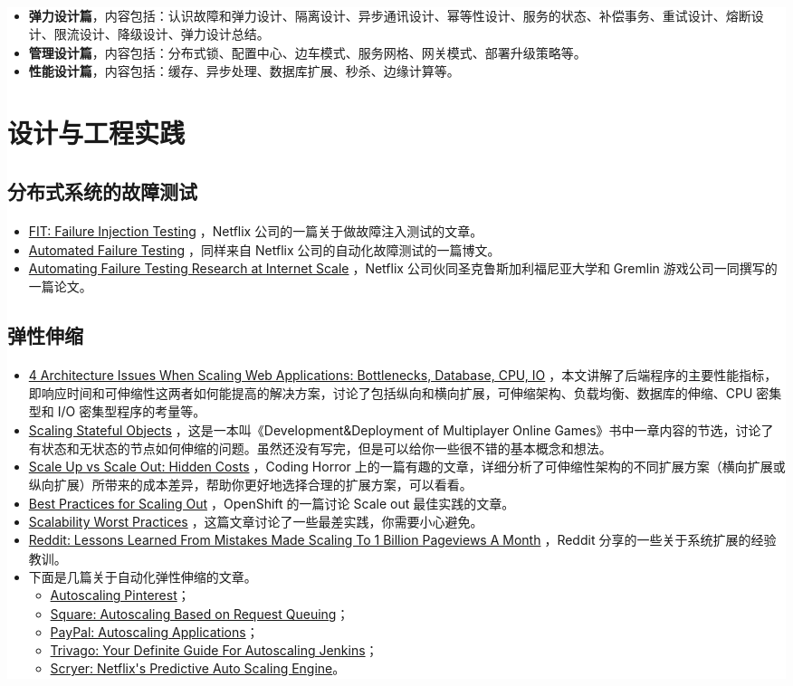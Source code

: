 -   **弹力设计篇**，内容包括：认识故障和弹力设计、隔离设计、异步通讯设计、幂等性设计、服务的状态、补偿事务、重试设计、熔断设计、限流设计、降级设计、弹力设计总结。
-   **管理设计篇**，内容包括：分布式锁、配置中心、边车模式、服务网格、网关模式、部署升级策略等。
-   **性能设计篇**，内容包括：缓存、异步处理、数据库扩展、秒杀、边缘计算等。

# 设计与工程实践

## 分布式系统的故障测试

-   [FIT: Failure Injection
    Testing](https://medium.com/netflix-techblog/fit-failure-injection-testing-35d8e2a9bb2)
    ，Netflix 公司的一篇关于做故障注入测试的文章。
-   [Automated Failure
    Testing](https://medium.com/netflix-techblog/automated-failure-testing-86c1b8bc841f)
    ，同样来自 Netflix 公司的自动化故障测试的一篇博文。
-   [Automating Failure Testing Research at Internet
    Scale](https://people.ucsc.edu/~palvaro/socc16.pdf) ，Netflix
    公司伙同圣克鲁斯加利福尼亚大学和 Gremlin
    游戏公司一同撰写的一篇论文。

## 弹性伸缩

-   [4 Architecture Issues When Scaling Web Applications: Bottlenecks,
    Database, CPU,
    IO](http://highscalability.com/blog/2014/5/12/4-architecture-issues-when-scaling-web-applications-bottlene.html)
    ，本文讲解了后端程序的主要性能指标，即响应时间和可伸缩性这两者如何能提高的解决方案，讨论了包括纵向和横向扩展，可伸缩架构、负载均衡、数据库的伸缩、CPU
    密集型和 I/O 密集型程序的考量等。
-   [Scaling Stateful
    Objects](http://ithare.com/scaling-stateful-objects/)
    ，这是一本叫《Development&Deployment of Multiplayer Online
    Games》书中一章内容的节选，讨论了有状态和无状态的节点如何伸缩的问题。虽然还没有写完，但是可以给你一些很不错的基本概念和想法。
-   [Scale Up vs Scale Out: Hidden
    Costs](https://blog.codinghorror.com/scaling-up-vs-scaling-out-hidden-costs/)
    ，Coding Horror
    上的一篇有趣的文章，详细分析了可伸缩性架构的不同扩展方案（横向扩展或纵向扩展）所带来的成本差异，帮助你更好地选择合理的扩展方案，可以看看。
-   [Best Practices for Scaling
    Out](https://blog.openshift.com/best-practices-for-horizontal-application-scaling/)
    ，OpenShift 的一篇讨论 Scale out 最佳实践的文章。
-   [Scalability Worst
    Practices](https://www.infoq.com/articles/scalability-worst-practices)
    ，这篇文章讨论了一些最差实践，你需要小心避免。
-   [Reddit: Lessons Learned From Mistakes Made Scaling To 1 Billion
    Pageviews A
    Month](http://highscalability.com/blog/2013/8/26/reddit-lessons-learned-from-mistakes-made-scaling-to-1-billi.html)
    ，Reddit 分享的一些关于系统扩展的经验教训。
-   下面是几篇关于自动化弹性伸缩的文章。
    -   [Autoscaling
        Pinterest](https://medium.com/@Pinterest_Engineering/auto-scaling-pinterest-df1d2beb4d64)；
    -   [Square: Autoscaling Based on Request
        Queuing](https://medium.com/square-corner-blog/autoscaling-based-on-request-queuing-c4c0f57f860f)；
    -   [PayPal: Autoscaling
        Applications](https://www.paypal-engineering.com/2017/08/16/autoscaling-applications-paypal/)；
    -   [Trivago: Your Definite Guide For Autoscaling
        Jenkins](http://tech.trivago.com/2017/02/17/your-definite-guide-for-autoscaling-jenkins/)；
    -   [Scryer: Netflix's Predictive Auto Scaling
        Engine](https://medium.com/netflix-techblog/scryer-netflixs-predictive-auto-scaling-engine-a3f8fc922270)。
